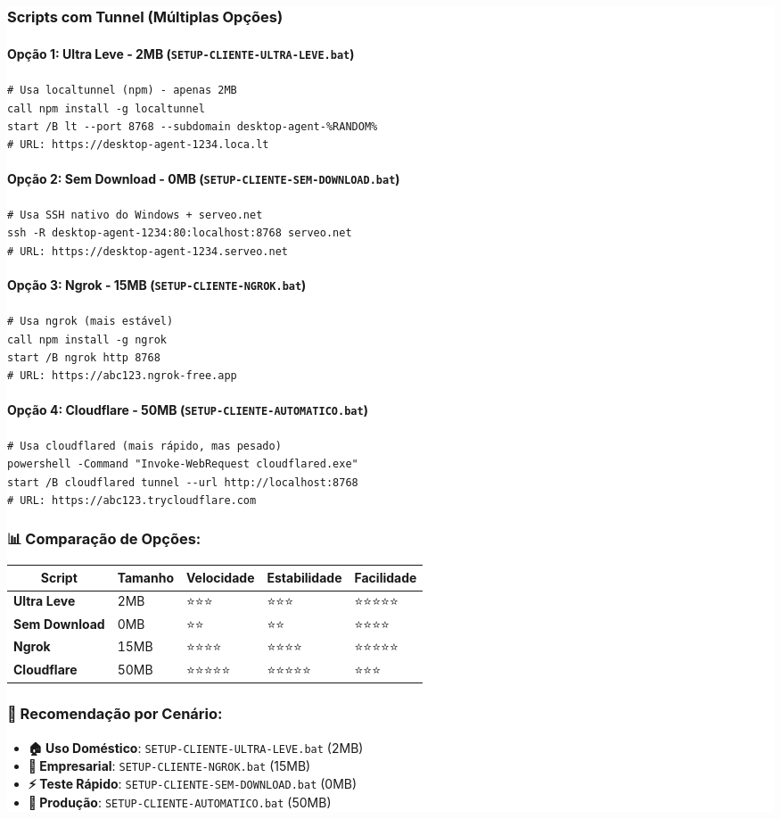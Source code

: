 ### Scripts com Tunnel (Múltiplas Opções)

#### **Opção 1: Ultra Leve - 2MB** (`SETUP-CLIENTE-ULTRA-LEVE.bat`)
```batch
# Usa localtunnel (npm) - apenas 2MB
call npm install -g localtunnel
start /B lt --port 8768 --subdomain desktop-agent-%RANDOM%
# URL: https://desktop-agent-1234.loca.lt
```

#### **Opção 2: Sem Download - 0MB** (`SETUP-CLIENTE-SEM-DOWNLOAD.bat`)
```batch
# Usa SSH nativo do Windows + serveo.net
ssh -R desktop-agent-1234:80:localhost:8768 serveo.net
# URL: https://desktop-agent-1234.serveo.net
```

#### **Opção 3: Ngrok - 15MB** (`SETUP-CLIENTE-NGROK.bat`)
```batch
# Usa ngrok (mais estável)
call npm install -g ngrok
start /B ngrok http 8768
# URL: https://abc123.ngrok-free.app
```

#### **Opção 4: Cloudflare - 50MB** (`SETUP-CLIENTE-AUTOMATICO.bat`)
```batch
# Usa cloudflared (mais rápido, mas pesado)
powershell -Command "Invoke-WebRequest cloudflared.exe"
start /B cloudflared tunnel --url http://localhost:8768
# URL: https://abc123.trycloudflare.com
```

### **📊 Comparação de Opções:**

| Script | Tamanho | Velocidade | Estabilidade | Facilidade |
|--------|---------|------------|--------------|------------|
| **Ultra Leve** | 2MB | ⭐⭐⭐ | ⭐⭐⭐ | ⭐⭐⭐⭐⭐ |
| **Sem Download** | 0MB | ⭐⭐ | ⭐⭐ | ⭐⭐⭐⭐ |
| **Ngrok** | 15MB | ⭐⭐⭐⭐ | ⭐⭐⭐⭐ | ⭐⭐⭐⭐⭐ |
| **Cloudflare** | 50MB | ⭐⭐⭐⭐⭐ | ⭐⭐⭐⭐⭐ | ⭐⭐⭐ |

### **🎯 Recomendação por Cenário:**

- **🏠 Uso Doméstico**: `SETUP-CLIENTE-ULTRA-LEVE.bat` (2MB)
- **🏢 Empresarial**: `SETUP-CLIENTE-NGROK.bat` (15MB)  
- **⚡ Teste Rápido**: `SETUP-CLIENTE-SEM-DOWNLOAD.bat` (0MB)
- **🚀 Produção**: `SETUP-CLIENTE-AUTOMATICO.bat` (50MB)
